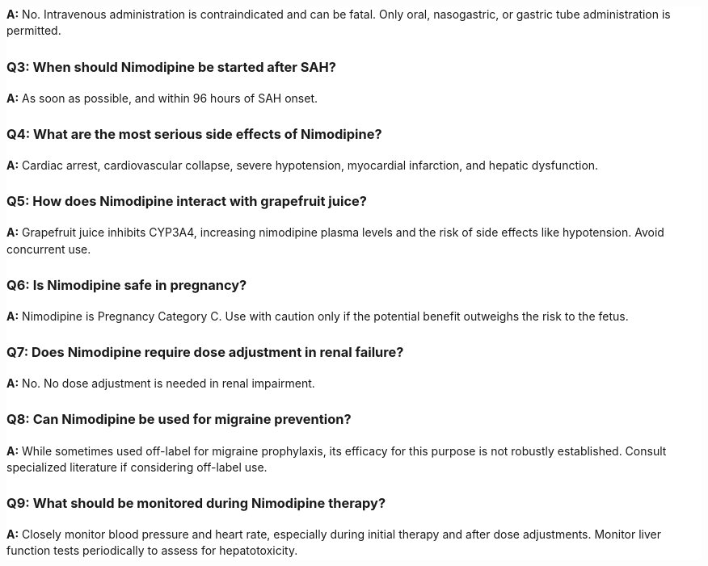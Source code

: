 **A:** No. Intravenous administration is contraindicated and can be fatal.  Only oral, nasogastric, or gastric tube administration is permitted.

### **Q3:  When should Nimodipine be started after SAH?**

**A:**  As soon as possible, and within 96 hours of SAH onset.


### **Q4: What are the most serious side effects of Nimodipine?**

**A:**  Cardiac arrest, cardiovascular collapse, severe hypotension, myocardial infarction, and hepatic dysfunction.


### **Q5:  How does Nimodipine interact with grapefruit juice?**

**A:** Grapefruit juice inhibits CYP3A4, increasing nimodipine plasma levels and the risk of side effects like hypotension.  Avoid concurrent use.

### **Q6: Is Nimodipine safe in pregnancy?**

**A:**  Nimodipine is Pregnancy Category C.  Use with caution only if the potential benefit outweighs the risk to the fetus.

### **Q7:  Does Nimodipine require dose adjustment in renal failure?**

**A:** No. No dose adjustment is needed in renal impairment.

### **Q8: Can Nimodipine be used for migraine prevention?**

**A:**  While sometimes used off-label for migraine prophylaxis, its efficacy for this purpose is not robustly established.  Consult specialized literature if considering off-label use.

### **Q9: What should be monitored during Nimodipine therapy?**

**A:** Closely monitor blood pressure and heart rate, especially during initial therapy and after dose adjustments.  Monitor liver function tests periodically to assess for hepatotoxicity.


